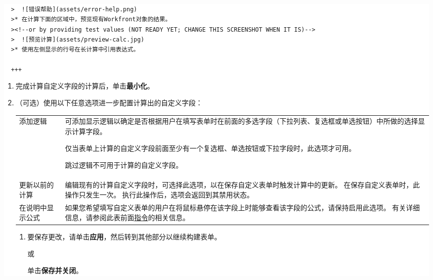       >  ![错误帮助](assets/error-help.png)
      >* 在计算下面的区域中，预览现有Workfront对象的结果。
      ><!--or by providing test values (NOT READY YET; CHANGE THIS SCREENSHOT WHEN IT IS)-->
      >  ![预览计算](assets/preview-calc.jpg)
      >* 使用左侧显示的行号在长计算中引用表达式。

      +++
   1. 完成计算自定义字段的计算后，单击&#x200B;**最小化**。

   1. （可选）使用以下任意选项进一步配置计算出的自定义字段：

      <table style="table-layout:auto">
   <col> 
    <col> 
    <tbody> 
     <tr> 
      <td role="rowheader">添加逻辑</td> 
      <td>可添加显示逻辑以确定是否根据用户在填写表单时在前面的多选字段（下拉列表、复选框或单选按钮）中所做的选择显示计算字段。<!-- For more information, see <a href="Need to add link for new article when it's written" class="MCXref xref">Add display logic and skip logic to a custom form</a>.--> <p>仅当表单上计算的自定义字段前面至少有一个复选框、单选按钮或下拉字段时，此选项才可用。 </p> <p>跳过逻辑不可用于计算的自定义字段。</p> </td> 
     </tr> 
     <tr> 
      <td role="rowheader">更新以前的计算</td> 
      <td>编辑现有的计算自定义字段时，可选择此选项，以在保存自定义表单时触发计算中的更新。 在保存自定义表单时，此操作只发生一次。 执行此操作后，选项会返回到其禁用状态。</td> 
     </tr> 
     <tr> 
      <td role="rowheader">在说明中显示公式</td> 
      <td>如果您希望填写自定义表单的用户在将鼠标悬停在该字段上时能够查看该字段的公式，请保持启用此选项。 有关详细信息，请参阅此表前面<a href="#instructions" class="MCXref xref">指令</a>的相关信息。</td> 
     </tr> 
    </tbody> 
   </table>

1. 要保存更改，请单击&#x200B;**应用**，然后转到其他部分以继续构建表单。

   或

   单击&#x200B;**保存并关闭**。
